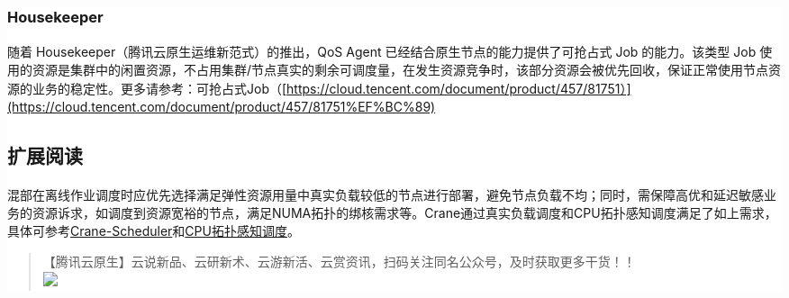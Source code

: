 
### Housekeeper

随着 Housekeeper（腾讯云原生运维新范式）的推出，QoS Agent 已经结合原生节点的能力提供了可抢占式 Job 的能力。该类型 Job 使用的资源是集群中的闲置资源，不占用集群/节点真实的剩余可调度量，在发生资源竞争时，该部分资源会被优先回收，保证正常使用节点资源的业务的稳定性。更多请参考：可抢占式Job（[https://cloud.tencent.com/document/product/457/81751）](https://cloud.tencent.com/document/product/457/81751%EF%BC%89)

扩展阅读
----

混部在离线作业调度时应优先选择满足弹性资源用量中真实负载较低的节点进行部署，避免节点负载不均；同时，需保障高优和延迟敏感业务的资源诉求，如调度到资源宽裕的节点，满足NUMA拓扑的绑核需求等。Crane通过真实负载调度和CPU拓扑感知调度满足了如上需求，具体可参考[Crane-Scheduler](https://gocrane.io/zh-cn/docs/tutorials/dynamic-scheduler-plugin/)和[CPU拓扑感知调度](https://gocrane.io/zh-cn/docs/tutorials/node-resource-tpolology-scheduler-plugins/)。

> 【腾讯云原生】云说新品、云研新术、云游新活、云赏资讯，扫码关注同名公众号，及时获取更多干货！！  
> ![](https://img2023.cnblogs.com/other/2041406/202212/2041406-20221209153206395-878740376.png)